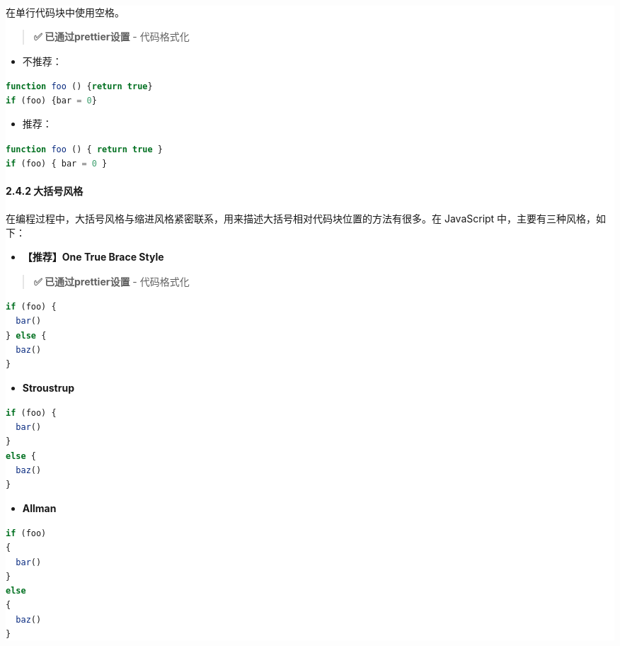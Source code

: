 在单行代码块中使用空格。

> **✅ 已通过prettier设置** - 代码格式化

- 不推荐：

```javascript
function foo () {return true}
if (foo) {bar = 0}
```

- 推荐：

```javascript
function foo () { return true }
if (foo) { bar = 0 }
```

#### 2.4.2 大括号风格

在编程过程中，大括号风格与缩进风格紧密联系，用来描述大括号相对代码块位置的方法有很多。在 JavaScript 中，主要有三种风格，如下：

- **【推荐】One True Brace Style**

> **✅ 已通过prettier设置** - 代码格式化

```javascript
if (foo) {
  bar()
} else {
  baz()
}

```

- **Stroustrup**

```javascript
if (foo) {
  bar()
}
else {
  baz()
}

```

- **Allman**

```javascript
if (foo)
{
  bar()
}
else
{
  baz()
}

```
